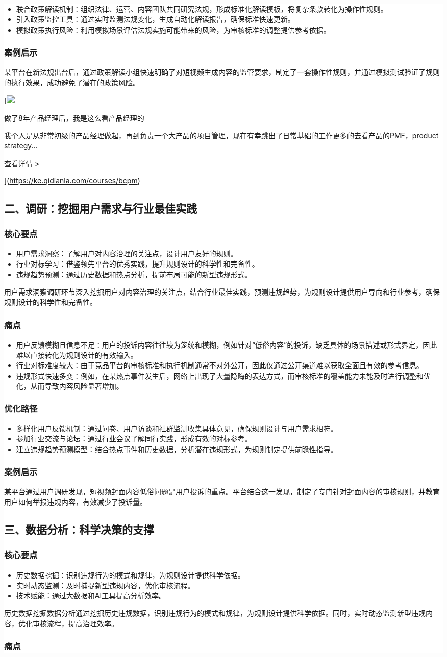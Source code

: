 *   联合政策解读机制：组织法律、运营、内容团队共同研究法规，形成标准化解读模板，将复杂条款转化为操作性规则。
*   引入政策监控工具：通过实时监测法规变化，生成自动化解读报告，确保标准快速更新。
*   模拟政策执行风险：利用模拟场景评估法规实施可能带来的风险，为审核标准的调整提供参考依据。

### 案例启示

某平台在新法规出台后，通过政策解读小组快速明确了对短视频生成内容的监管要求，制定了一套操作性规则，并通过模拟测试验证了规则的执行效果，成功避免了潜在的政策风险。

[![](https://image.woshipm.com/2023/08/02/bf59b8ba-30e4-11ee-88e7-00163e0b5ff3.png)

做了8年产品经理后，我是这么看产品经理的

我个人是从非常初级的产品经理做起，再到负责一个大产品的项目管理，现在有幸跳出了日常基础的工作更多的去看产品的PMF，product strategy...

查看详情 >

](https://ke.qidianla.com/courses/bcpm)

## 二、调研：挖掘用户需求与行业最佳实践

### 核心要点

*   用户需求洞察：了解用户对内容治理的关注点，设计用户友好的规则。
*   行业对标学习：借鉴领先平台的优秀实践，提升规则设计的科学性和完备性。
*   违规趋势预测：通过历史数据和热点分析，提前布局可能的新型违规形式。

用户需求洞察调研环节深入挖掘用户对内容治理的关注点，结合行业最佳实践，预测违规趋势，为规则设计提供用户导向和行业参考，确保规则设计的科学性和完备性。

### 痛点

*   用户反馈模糊且信息不足：用户的投诉内容往往较为笼统和模糊，例如针对“低俗内容”的投诉，缺乏具体的场景描述或形式界定，因此难以直接转化为规则设计的有效输入。
*   行业对标难度较大：由于竞品平台的审核标准和执行机制通常不对外公开，因此仅通过公开渠道难以获取全面且有效的参考信息。
*   违规形式快速多变：例如，在某热点事件发生后，网络上出现了大量隐晦的表达方式，而审核标准的覆盖能力未能及时进行调整和优化，从而导致内容风险显著增加。

### 优化路径

*   多样化用户反馈机制：通过问卷、用户访谈和社群监测收集具体意见，确保规则设计与用户需求相符。
*   参加行业交流与论坛：通过行业会议了解同行实践，形成有效的对标参考。
*   建立违规趋势预测模型：结合热点事件和历史数据，分析潜在违规形式，为规则制定提供前瞻性指导。

### 案例启示

某平台通过用户调研发现，短视频封面内容低俗问题是用户投诉的重点。平台结合这一发现，制定了专门针对封面内容的审核规则，并教育用户如何举报违规内容，有效减少了投诉量。

## 三、数据分析：科学决策的支撑

### 核心要点

*   历史数据挖掘：识别违规行为的模式和规律，为规则设计提供科学依据。
*   实时动态监测：及时捕捉新型违规内容，优化审核流程。
*   技术赋能：通过大数据和AI工具提高分析效率。

历史数据挖掘数据分析通过挖掘历史违规数据，识别违规行为的模式和规律，为规则设计提供科学依据。同时，实时动态监测新型违规内容，优化审核流程，提高治理效率。

### 痛点
